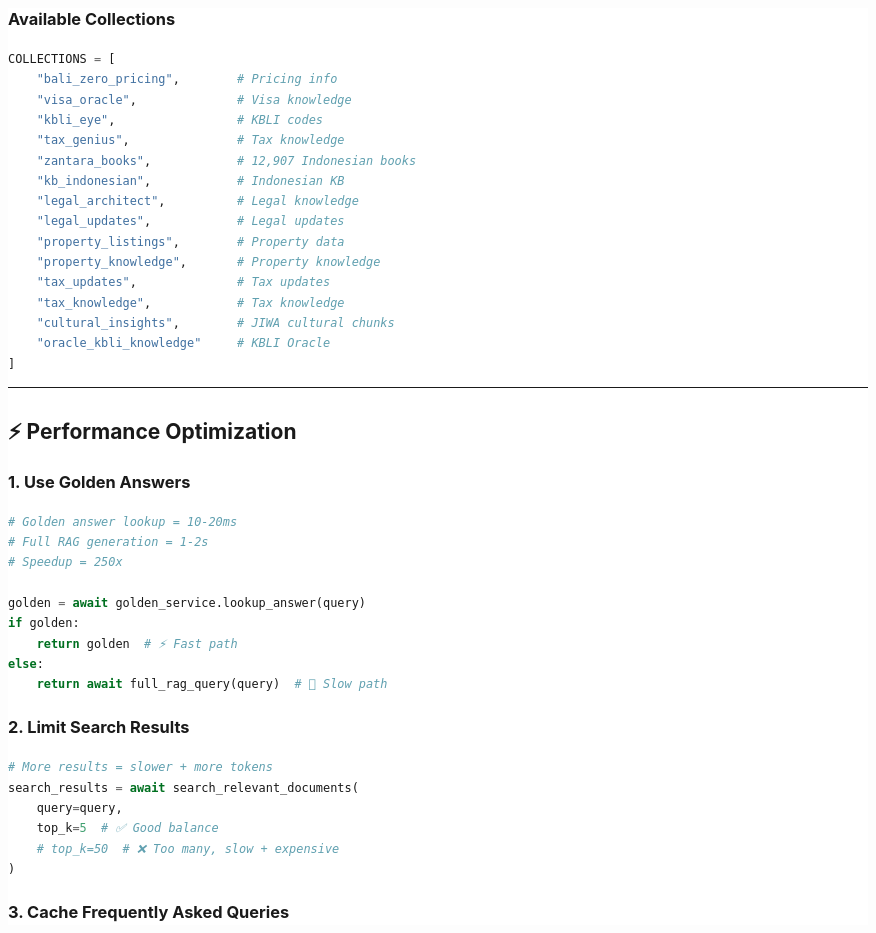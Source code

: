 ### Available Collections

```python
COLLECTIONS = [
    "bali_zero_pricing",        # Pricing info
    "visa_oracle",              # Visa knowledge
    "kbli_eye",                 # KBLI codes
    "tax_genius",               # Tax knowledge
    "zantara_books",            # 12,907 Indonesian books
    "kb_indonesian",            # Indonesian KB
    "legal_architect",          # Legal knowledge
    "legal_updates",            # Legal updates
    "property_listings",        # Property data
    "property_knowledge",       # Property knowledge
    "tax_updates",              # Tax updates
    "tax_knowledge",            # Tax knowledge
    "cultural_insights",        # JIWA cultural chunks
    "oracle_kbli_knowledge"     # KBLI Oracle
]
```

---

## ⚡ Performance Optimization

### 1. Use Golden Answers

```python
# Golden answer lookup = 10-20ms
# Full RAG generation = 1-2s
# Speedup = 250x

golden = await golden_service.lookup_answer(query)
if golden:
    return golden  # ⚡ Fast path
else:
    return await full_rag_query(query)  # 🐌 Slow path
```

### 2. Limit Search Results

```python
# More results = slower + more tokens
search_results = await search_relevant_documents(
    query=query,
    top_k=5  # ✅ Good balance
    # top_k=50  # ❌ Too many, slow + expensive
)
```

### 3. Cache Frequently Asked Queries
